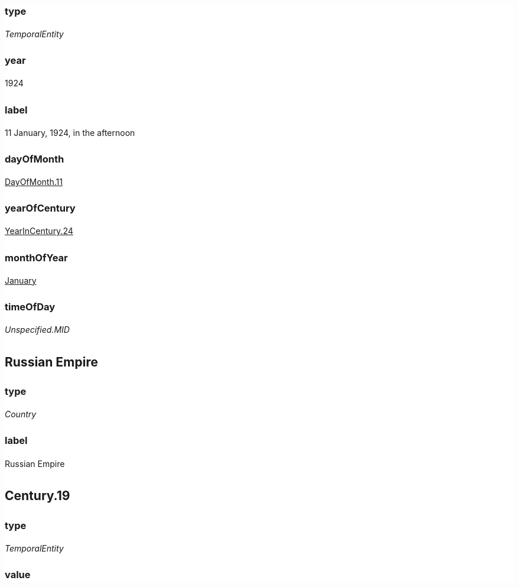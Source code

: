 ### type


*TemporalEntity*

### year


1924

### label


11 January, 1924, in the afternoon

### dayOfMonth


[DayOfMonth.11](#DayOfMonth.11)

### yearOfCentury


[YearInCentury.24](#YearInCentury.24)

### monthOfYear


[January](#January)

### timeOfDay


*Unspecified.MID*

## Russian Empire

### type


*Country*

### label


Russian Empire

## Century.19

### type


*TemporalEntity*

### value
